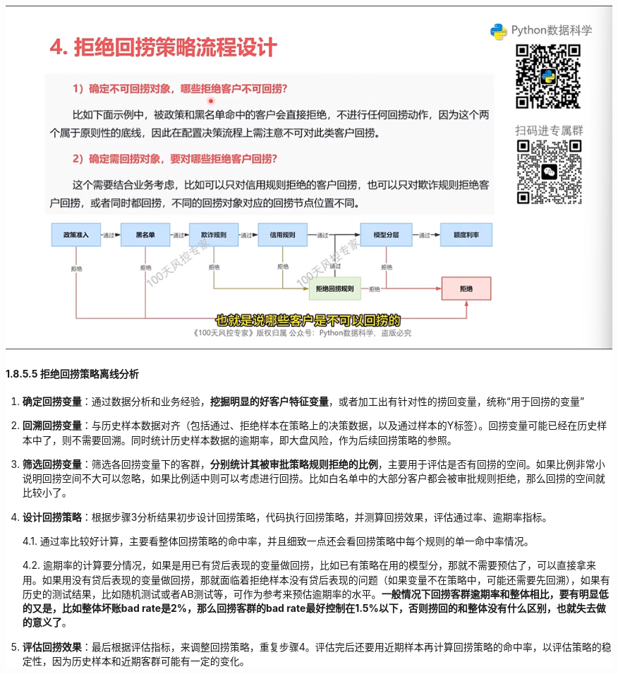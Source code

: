 ![image-20250416215148878](%E9%A3%8E%E6%8E%A7%E8%AF%BE%E7%A8%8B%E7%AC%94%E8%AE%B0.assets/image-20250416215148878.png)



#### 1.8.5.5 拒绝回捞策略离线分析

1. **确定回捞变量**：通过数据分析和业务经验，**挖掘明显的好客户特征变量**，或者加工出有针对性的捞回变量，统称“用于回捞的变量”

2. **回溯回捞变量**：与历史样本数据对齐（包括通过、拒绝样本在策略上的决策数据，以及通过样本的Y标签）。回捞变量可能已经在历史样本中了，则不需要回溯。同时统计历史样本数据的逾期率，即大盘风险，作为后续回捞策略的参照。

3. **筛选回捞变量**：筛选各回捞变量下的客群，**分别统计其被审批策略规则拒绝的比例**，主要用于评估是否有回捞的空间。如果比例非常小说明回捞空间不大可以忽略，如果比例适中则可以考虑进行回捞。比如白名单中的大部分客户都会被审批规则拒绝，那么回捞的空间就比较小了。

4. **设计回捞策略**：根据步骤3分析结果初步设计回捞策略，代码执行回捞策略，并测算回捞效果，评估通过率、逾期率指标。

   4.1. 通过率比较好计算，主要看整体回捞策略的命中率，并且细致一点还会看回捞策略中每个规则的单一命中率情况。

   4.2. 逾期率的计算要分情况，如果是用已有贷后表现的变量做回捞，比如已有策略在用的模型分，那就不需要预估了，可以直接拿来用。如果用没有贷后表现的变量做回捞，那就面临着拒绝样本没有贷后表现的问题（如果变量不在策略中，可能还需要先回溯），如果有历史的测试结果，比如随机测试或者AB测试等，可作为参考来预估逾期率的水平。**一般情况下回捞客群逾期率和整体相比，要有明显低的又是，比如整体坏账bad rate是2%，那么回捞客群的bad rate最好控制在1.5%以下，否则捞回的和整体没有什么区别，也就失去做的意义了**。

5. **评估回捞效果**：最后根据评估指标，来调整回捞策略，重复步骤4。评估完后还要用近期样本再计算回捞策略的命中率，以评估策略的稳定性，因为历史样本和近期客群可能有一定的变化。
